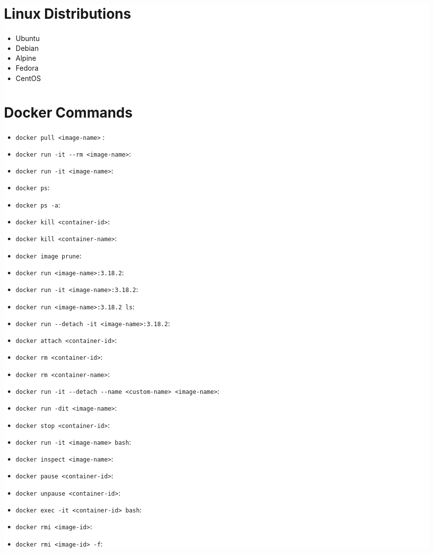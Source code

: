 # Linux Distributions

- Ubuntu
- Debian
- Alpine
- Fedora
- CentOS


# Docker Commands

- `docker pull <image-name>` : 

- `docker run -it --rm <image-name>`:

- `docker run -it <image-name>`:

- `docker ps`:

- `docker ps -a`:

- `docker kill <container-id>`:

- `docker kill <container-name>`:

- `docker image prune`:

- `docker run <image-name>:3.18.2`:

- `docker run -it <image-name>:3.18.2`:

- `docker run <image-name>:3.18.2 ls`:

- `docker run --detach -it <image-name>:3.18.2`:

- `docker attach <container-id>`:

- `docker rm <container-id>`:

- `docker rm <container-name>`:

- `docker run -it --detach --name <custom-name> <image-name>`:

- `docker run -dit <image-name>`:

- `docker stop <container-id>`: 

- `docker run -it <image-name> bash`:

- `docker inspect <image-name>`:

- `docker pause <container-id>`:

- `docker unpause <container-id>`:

- `docker exec -it <container-id> bash`:

- `docker rmi <image-id>`: 

- `docker rmi <image-id> -f`: 

